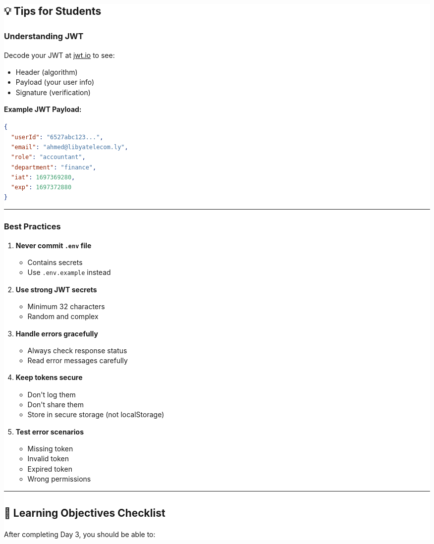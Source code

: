 
## 💡 Tips for Students

### Understanding JWT

Decode your JWT at [jwt.io](https://jwt.io) to see:
- Header (algorithm)
- Payload (your user info)
- Signature (verification)

**Example JWT Payload:**
```json
{
  "userId": "6527abc123...",
  "email": "ahmed@libyatelecom.ly",
  "role": "accountant",
  "department": "finance",
  "iat": 1697369280,
  "exp": 1697372880
}
```

---

### Best Practices

1. **Never commit `.env` file**
   - Contains secrets
   - Use `.env.example` instead

2. **Use strong JWT secrets**
   - Minimum 32 characters
   - Random and complex

3. **Handle errors gracefully**
   - Always check response status
   - Read error messages carefully

4. **Keep tokens secure**
   - Don't log them
   - Don't share them
   - Store in secure storage (not localStorage)

5. **Test error scenarios**
   - Missing token
   - Invalid token
   - Expired token
   - Wrong permissions

---

## 🎯 Learning Objectives Checklist

After completing Day 3, you should be able to:
